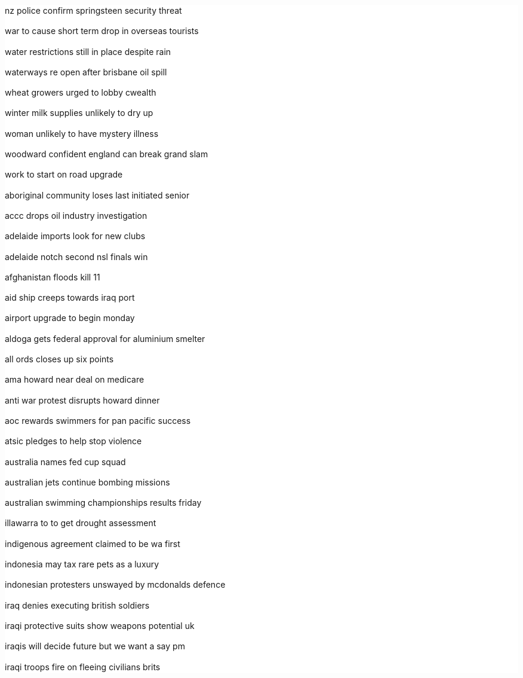 nz police confirm springsteen security threat

war to cause short term drop in overseas tourists

water restrictions still in place despite rain

waterways re open after brisbane oil spill

wheat growers urged to lobby cwealth

winter milk supplies unlikely to dry up

woman unlikely to have mystery illness

woodward confident england can break grand slam

work to start on road upgrade

aboriginal community loses last initiated senior

accc drops oil industry investigation

adelaide imports look for new clubs

adelaide notch second nsl finals win

afghanistan floods kill 11

aid ship creeps towards iraq port

airport upgrade to begin monday

aldoga gets federal approval for aluminium smelter

all ords closes up six points

ama howard near deal on medicare

anti war protest disrupts howard dinner

aoc rewards swimmers for pan pacific success

atsic pledges to help stop violence

australia names fed cup squad

australian jets continue bombing missions

australian swimming championships results friday

illawarra to to get drought assessment

indigenous agreement claimed to be wa first

indonesia may tax rare pets as a luxury

indonesian protesters unswayed by mcdonalds defence

iraq denies executing british soldiers

iraqi protective suits show weapons potential uk

iraqis will decide future but we want a say pm

iraqi troops fire on fleeing civilians brits
